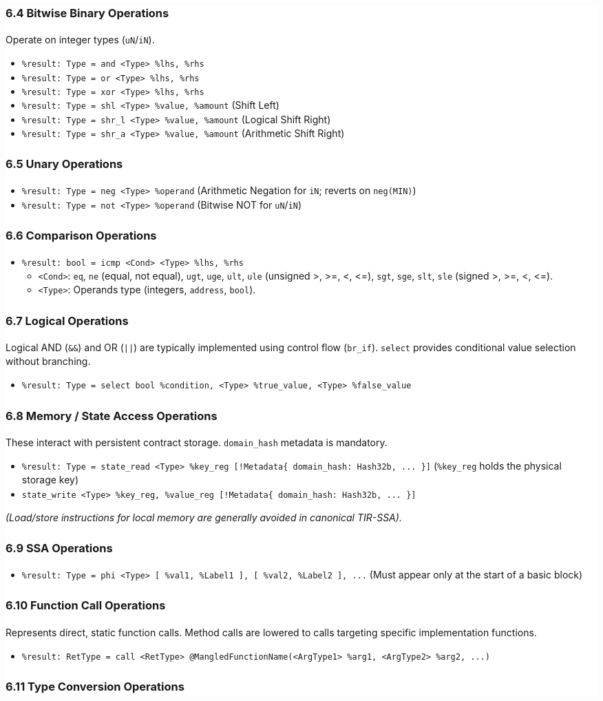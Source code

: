 ### 6.4 Bitwise Binary Operations

Operate on integer types (`uN`/`iN`).

* `%result: Type = and <Type> %lhs, %rhs`
* `%result: Type = or <Type> %lhs, %rhs`
* `%result: Type = xor <Type> %lhs, %rhs`
* `%result: Type = shl <Type> %value, %amount` (Shift Left)
* `%result: Type = shr_l <Type> %value, %amount` (Logical Shift Right)
* `%result: Type = shr_a <Type> %value, %amount` (Arithmetic Shift Right)

### 6.5 Unary Operations

* `%result: Type = neg <Type> %operand` (Arithmetic Negation for `iN`; reverts on `neg(MIN)`)
* `%result: Type = not <Type> %operand` (Bitwise NOT for `uN`/`iN`)

### 6.6 Comparison Operations

* `%result: bool = icmp <Cond> <Type> %lhs, %rhs`
    * `<Cond>`: `eq`, `ne` (equal, not equal), `ugt`, `uge`, `ult`, `ule` (unsigned >, >=, <, <=), `sgt`, `sge`, `slt`, `sle` (signed >, >=, <, <=).
    * `<Type>`: Operands type (integers, `address`, `bool`).

### 6.7 Logical Operations

Logical AND (`&&`) and OR (`||`) are typically implemented using control flow (`br_if`). `select` provides conditional value selection without branching.

* `%result: Type = select bool %condition, <Type> %true_value, <Type> %false_value`

### 6.8 Memory / State Access Operations

These interact with persistent contract storage. `domain_hash` metadata is mandatory.

* `%result: Type = state_read <Type> %key_reg [!Metadata{ domain_hash: Hash32b, ... }]` (`%key_reg` holds the physical storage key)
* `state_write <Type> %key_reg, %value_reg [!Metadata{ domain_hash: Hash32b, ... }]`

*(Load/store instructions for local memory are generally avoided in canonical TIR-SSA).*

### 6.9 SSA Operations

* `%result: Type = phi <Type> [ %val1, %Label1 ], [ %val2, %Label2 ], ...` (Must appear only at the start of a basic block)

### 6.10 Function Call Operations

Represents direct, static function calls. Method calls are lowered to calls targeting specific implementation functions.

* `%result: RetType = call <RetType> @MangledFunctionName(<ArgType1> %arg1, <ArgType2> %arg2, ...)`

### 6.11 Type Conversion Operations
